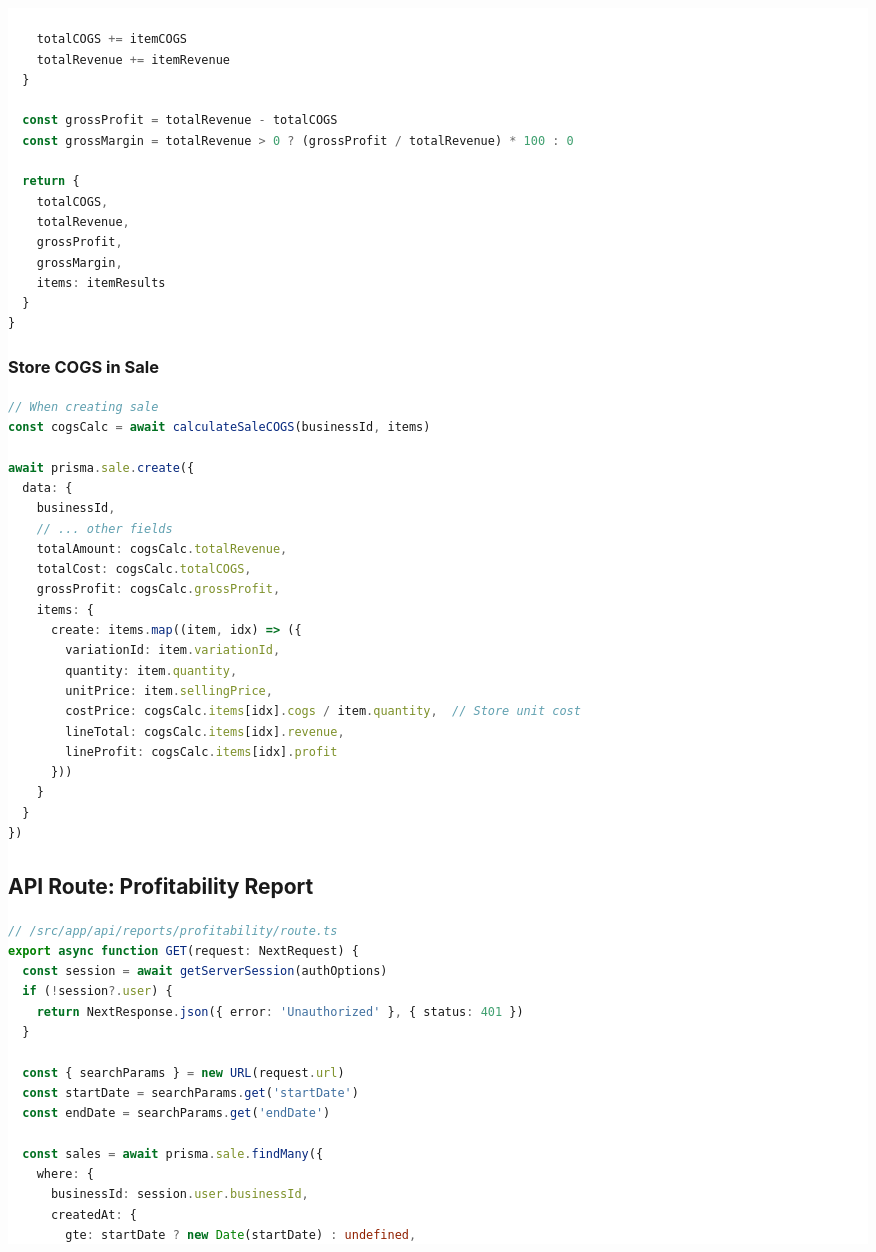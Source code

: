 ```typescript

    totalCOGS += itemCOGS
    totalRevenue += itemRevenue
  }

  const grossProfit = totalRevenue - totalCOGS
  const grossMargin = totalRevenue > 0 ? (grossProfit / totalRevenue) * 100 : 0

  return {
    totalCOGS,
    totalRevenue,
    grossProfit,
    grossMargin,
    items: itemResults
  }
}
```

### Store COGS in Sale

```typescript
// When creating sale
const cogsCalc = await calculateSaleCOGS(businessId, items)

await prisma.sale.create({
  data: {
    businessId,
    // ... other fields
    totalAmount: cogsCalc.totalRevenue,
    totalCost: cogsCalc.totalCOGS,
    grossProfit: cogsCalc.grossProfit,
    items: {
      create: items.map((item, idx) => ({
        variationId: item.variationId,
        quantity: item.quantity,
        unitPrice: item.sellingPrice,
        costPrice: cogsCalc.items[idx].cogs / item.quantity,  // Store unit cost
        lineTotal: cogsCalc.items[idx].revenue,
        lineProfit: cogsCalc.items[idx].profit
      }))
    }
  }
})
```

## API Route: Profitability Report

```typescript
// /src/app/api/reports/profitability/route.ts
export async function GET(request: NextRequest) {
  const session = await getServerSession(authOptions)
  if (!session?.user) {
    return NextResponse.json({ error: 'Unauthorized' }, { status: 401 })
  }

  const { searchParams } = new URL(request.url)
  const startDate = searchParams.get('startDate')
  const endDate = searchParams.get('endDate')

  const sales = await prisma.sale.findMany({
    where: {
      businessId: session.user.businessId,
      createdAt: {
        gte: startDate ? new Date(startDate) : undefined,
```